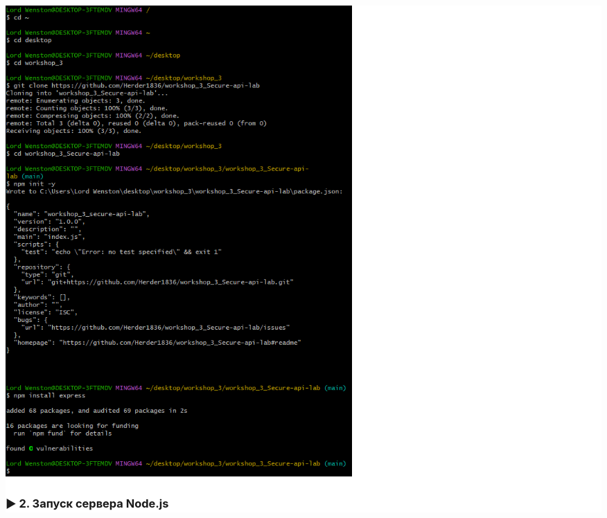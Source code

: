   <img src="./images/git_bash/bash_1_clone_init_install.png" width="500" alt="Clone and install">
</p>

### ▶️ 2. Запуск сервера Node.js

<p align="center">